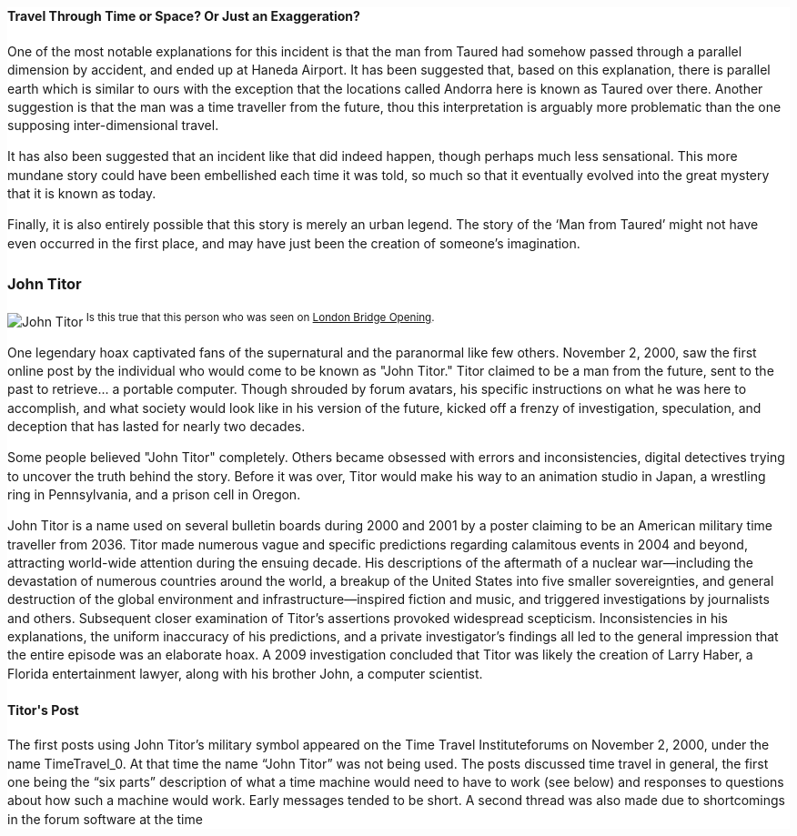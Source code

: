 
#### Travel Through Time or Space? Or Just an Exaggeration?
One of the most notable explanations for this incident is that the man from Taured had somehow passed through a parallel dimension by accident, and ended up at Haneda Airport. It has been suggested that, based on this explanation, there is parallel earth which is similar to ours with the exception that the locations called Andorra here is known as Taured over there. Another suggestion is that the man was a time traveller from the future, thou this interpretation is arguably more problematic than the one supposing inter-dimensional travel.

It has also been suggested that an incident like that did indeed happen, though perhaps much less sensational. This more mundane story could have been embellished each time it was told, so much so that it eventually evolved into the great mystery that it is known as today.

Finally, it is also entirely possible that this story is merely an urban legend. The story of the ‘Man from Taured’ might not have even occurred in the first place, and may have just been the creation of someone’s imagination.

### John Titor
![John Titor](https://www.mistrysiddh.com/images/posts/john-titor.jpg)<sup> Is this true that this person who was seen on [London Bridge Opening](#london-bridge-opening).
</sup>

One legendary hoax captivated fans of the supernatural and the paranormal like few others. November 2, 2000, saw the first online post by the individual who would come to be known as "John Titor." Titor claimed to be a man from the future, sent to the past to retrieve... a portable computer. Though shrouded by forum avatars, his specific instructions on what he was here to accomplish, and what society would look like in his version of the future, kicked off a frenzy of investigation, speculation, and deception that has lasted for nearly two decades.

Some people believed "John Titor" completely. Others became obsessed with errors and inconsistencies, digital detectives trying to uncover the truth behind the story. Before it was over, Titor would make his way to an animation studio in Japan, a wrestling ring in Pennsylvania, and a prison cell in Oregon.

John Titor is a name used on several bulletin boards during 2000 and 2001 by a poster claiming to be an American military time traveller from 2036. Titor made numerous vague and specific predictions regarding calamitous events in 2004 and beyond, attracting world-wide attention during the ensuing decade. His descriptions of the aftermath of a nuclear war—including the devastation of numerous countries around the world, a breakup of the United States into five smaller sovereignties, and general destruction of the global environment and infrastructure—inspired fiction and music, and triggered investigations by journalists and others. Subsequent closer examination of Titor’s assertions provoked widespread scepticism. Inconsistencies in his explanations, the uniform inaccuracy of his predictions, and a private investigator’s findings all led to the general impression that the entire episode was an elaborate hoax. A 2009 investigation concluded that Titor was likely the creation of Larry Haber, a Florida entertainment lawyer, along with his brother John, a computer scientist.

#### Titor's Post

The first posts using John Titor’s military symbol appeared on the Time Travel Instituteforums on November 2, 2000, under the name TimeTravel_0. At that time the name “John Titor” was not being used. The posts discussed time travel in general, the first one being the “six parts” description of what a time machine would need to have to work (see below) and responses to questions about how such a machine would work. Early messages tended to be short. A second thread was also made due to shortcomings in the forum software at the time
